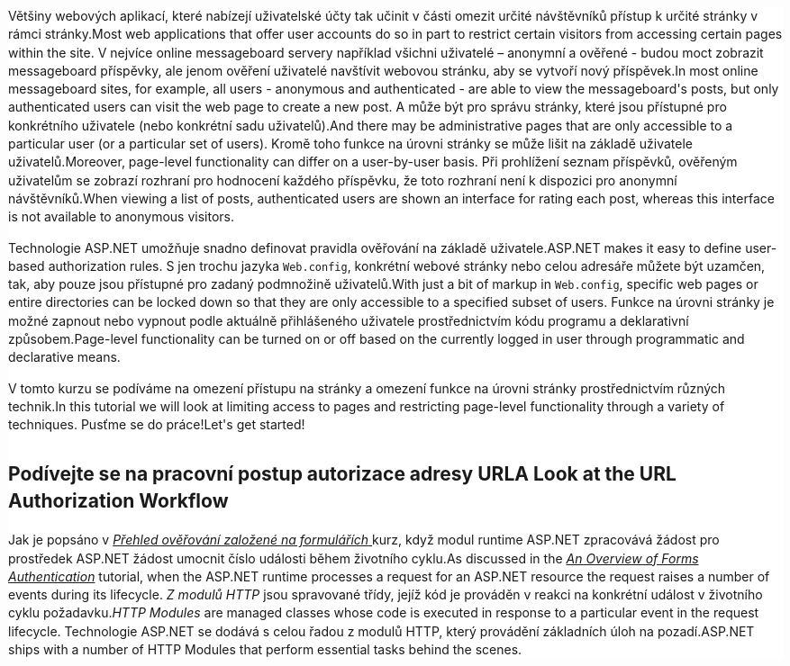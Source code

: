 <span data-ttu-id="6b671-108">Většiny webových aplikací, které nabízejí uživatelské účty tak učinit v části omezit určité návštěvníků přístup k určité stránky v rámci stránky.</span><span class="sxs-lookup"><span data-stu-id="6b671-108">Most web applications that offer user accounts do so in part to restrict certain visitors from accessing certain pages within the site.</span></span> <span data-ttu-id="6b671-109">V nejvíce online messageboard servery například všichni uživatelé – anonymní a ověřené - budou moct zobrazit messageboard příspěvky, ale jenom ověření uživatelé navštívit webovou stránku, aby se vytvoří nový příspěvek.</span><span class="sxs-lookup"><span data-stu-id="6b671-109">In most online messageboard sites, for example, all users - anonymous and authenticated - are able to view the messageboard's posts, but only authenticated users can visit the web page to create a new post.</span></span> <span data-ttu-id="6b671-110">A může být pro správu stránky, které jsou přístupné pro konkrétního uživatele (nebo konkrétní sadu uživatelů).</span><span class="sxs-lookup"><span data-stu-id="6b671-110">And there may be administrative pages that are only accessible to a particular user (or a particular set of users).</span></span> <span data-ttu-id="6b671-111">Kromě toho funkce na úrovni stránky se může lišit na základě uživatele uživatelů.</span><span class="sxs-lookup"><span data-stu-id="6b671-111">Moreover, page-level functionality can differ on a user-by-user basis.</span></span> <span data-ttu-id="6b671-112">Při prohlížení seznam příspěvků, ověřeným uživatelům se zobrazí rozhraní pro hodnocení každého příspěvku, že toto rozhraní není k dispozici pro anonymní návštěvníků.</span><span class="sxs-lookup"><span data-stu-id="6b671-112">When viewing a list of posts, authenticated users are shown an interface for rating each post, whereas this interface is not available to anonymous visitors.</span></span>

<span data-ttu-id="6b671-113">Technologie ASP.NET umožňuje snadno definovat pravidla ověřování na základě uživatele.</span><span class="sxs-lookup"><span data-stu-id="6b671-113">ASP.NET makes it easy to define user-based authorization rules.</span></span> <span data-ttu-id="6b671-114">S jen trochu jazyka `Web.config`, konkrétní webové stránky nebo celou adresáře můžete být uzamčen, tak, aby pouze jsou přístupné pro zadaný podmnožině uživatelů.</span><span class="sxs-lookup"><span data-stu-id="6b671-114">With just a bit of markup in `Web.config`, specific web pages or entire directories can be locked down so that they are only accessible to a specified subset of users.</span></span> <span data-ttu-id="6b671-115">Funkce na úrovni stránky je možné zapnout nebo vypnout podle aktuálně přihlášeného uživatele prostřednictvím kódu programu a deklarativní způsobem.</span><span class="sxs-lookup"><span data-stu-id="6b671-115">Page-level functionality can be turned on or off based on the currently logged in user through programmatic and declarative means.</span></span>

<span data-ttu-id="6b671-116">V tomto kurzu se podíváme na omezení přístupu na stránky a omezení funkce na úrovni stránky prostřednictvím různých technik.</span><span class="sxs-lookup"><span data-stu-id="6b671-116">In this tutorial we will look at limiting access to pages and restricting page-level functionality through a variety of techniques.</span></span> <span data-ttu-id="6b671-117">Pusťme se do práce!</span><span class="sxs-lookup"><span data-stu-id="6b671-117">Let's get started!</span></span>

## <a name="a-look-at-the-url-authorization-workflow"></a><span data-ttu-id="6b671-118">Podívejte se na pracovní postup autorizace adresy URL</span><span class="sxs-lookup"><span data-stu-id="6b671-118">A Look at the URL Authorization Workflow</span></span>

<span data-ttu-id="6b671-119">Jak je popsáno v [ *Přehled ověřování založené na formulářích* ](../introduction/an-overview-of-forms-authentication-vb.md) kurz, když modul runtime ASP.NET zpracovává žádost pro prostředek ASP.NET žádost umocnit číslo události během životního cyklu.</span><span class="sxs-lookup"><span data-stu-id="6b671-119">As discussed in the [*An Overview of Forms Authentication*](../introduction/an-overview-of-forms-authentication-vb.md) tutorial, when the ASP.NET runtime processes a request for an ASP.NET resource the request raises a number of events during its lifecycle.</span></span> <span data-ttu-id="6b671-120">*Z modulů HTTP* jsou spravované třídy, jejíž kód je prováděn v reakci na konkrétní událost v životního cyklu požadavku.</span><span class="sxs-lookup"><span data-stu-id="6b671-120">*HTTP Modules* are managed classes whose code is executed in response to a particular event in the request lifecycle.</span></span> <span data-ttu-id="6b671-121">Technologie ASP.NET se dodává s celou řadou z modulů HTTP, který provádění základních úloh na pozadí.</span><span class="sxs-lookup"><span data-stu-id="6b671-121">ASP.NET ships with a number of HTTP Modules that perform essential tasks behind the scenes.</span></span>
